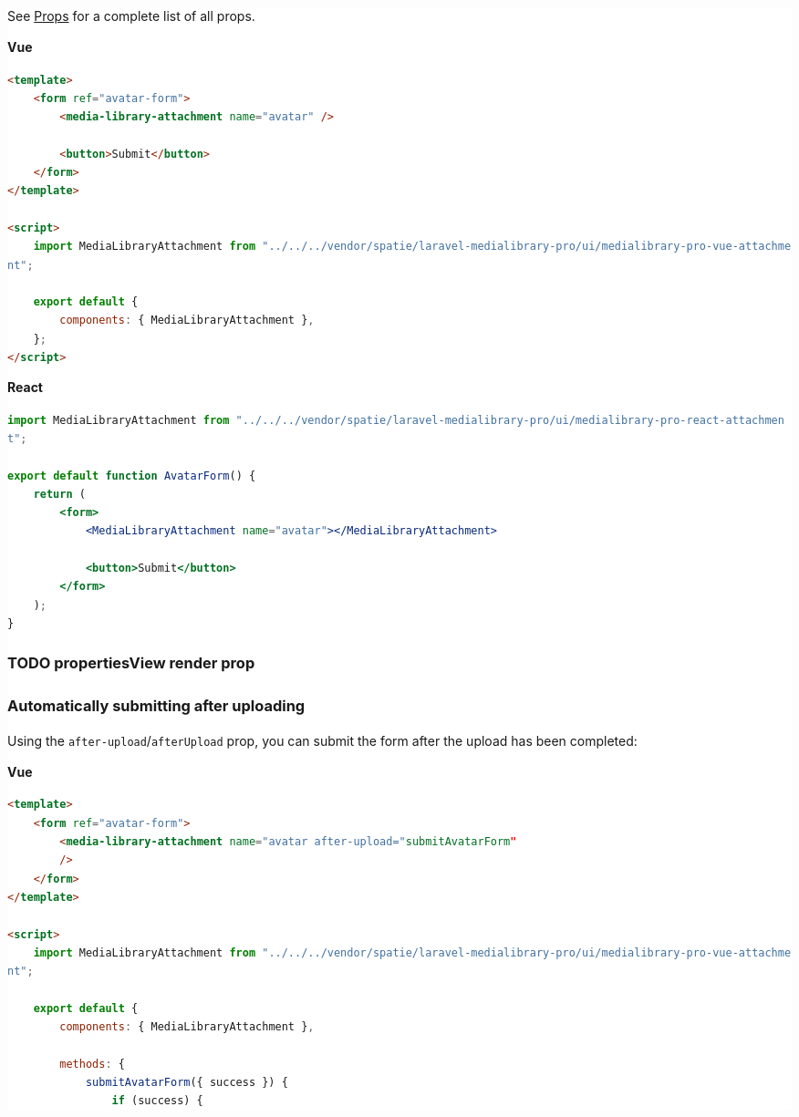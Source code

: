 See [Props](TODO-link:frontend-setup-props) for a complete list of all props.

**Vue**

```html
<template>
    <form ref="avatar-form">
        <media-library-attachment name="avatar" />

        <button>Submit</button>
    </form>
</template>

<script>
    import MediaLibraryAttachment from "../../../vendor/spatie/laravel-medialibrary-pro/ui/medialibrary-pro-vue-attachment";

    export default {
        components: { MediaLibraryAttachment },
    };
</script>
```

**React**

```jsx
import MediaLibraryAttachment from "../../../vendor/spatie/laravel-medialibrary-pro/ui/medialibrary-pro-react-attachment";

export default function AvatarForm() {
    return (
        <form>
            <MediaLibraryAttachment name="avatar"></MediaLibraryAttachment>

            <button>Submit</button>
        </form>
    );
}
```

### TODO propertiesView render prop

### Automatically submitting after uploading

Using the `after-upload`/`afterUpload` prop, you can submit the form after the upload has been completed:

**Vue**

```html
<template>
    <form ref="avatar-form">
        <media-library-attachment name="avatar after-upload="submitAvatarForm"
        />
    </form>
</template>

<script>
    import MediaLibraryAttachment from "../../../vendor/spatie/laravel-medialibrary-pro/ui/medialibrary-pro-vue-attachment";

    export default {
        components: { MediaLibraryAttachment },

        methods: {
            submitAvatarForm({ success }) {
                if (success) {
```